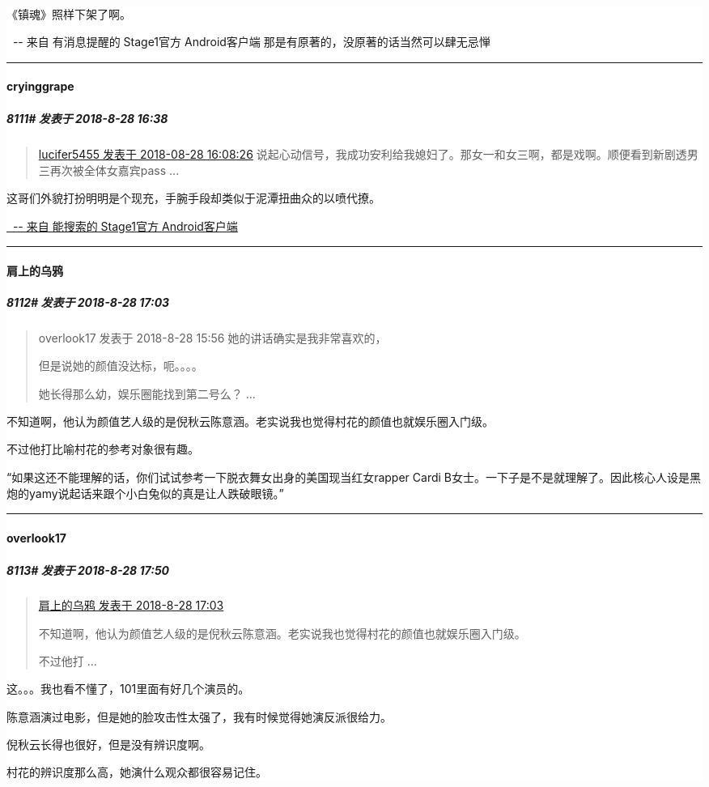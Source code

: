 《镇魂》照样下架了啊。


  -- 来自 有消息提醒的 Stage1官方 Android客户端</blockquote>
那是有原著的，没原著的话当然可以肆无忌惮


*****

####  cryinggrape  
##### 8111#       发表于 2018-8-28 16:38


<blockquote><a href="httphttps://bbs.saraba1st.com/2b/forum.php?mod=redirect&amp;goto=findpost&amp;pid=40788445&amp;ptid=1585843" target="_blank">lucifer5455 发表于 2018-08-28 16:08:26</a>
说起心动信号，我成功安利给我媳妇了。那女一和女三啊，都是戏啊。顺便看到新剧透男三再次被全体女嘉宾pass ...</blockquote>这哥们外貌打扮明明是个现充，手腕手段却类似于泥潭扭曲众的以喷代撩。

[  -- 来自 能搜索的 Stage1官方 Android客户端](https://www.coolapk.com/apk/140634)


*****

####  肩上的乌鸦  
##### 8112#       发表于 2018-8-28 17:03


<blockquote>overlook17 发表于 2018-8-28 15:56
她的讲话确实是我非常喜欢的，

但是说她的颜值没达标，呃。。。。

她长得那么幼，娱乐圈能找到第二号么？ ...</blockquote>
 不知道啊，他认为颜值艺人级的是倪秋云陈意涵。老实说我也觉得村花的颜值也就娱乐圈入门级。


不过他打比喻村花的参考对象很有趣。

“如果这还不能理解的话，你们试试参考一下脱衣舞女出身的美国现当红女rapper Cardi B女士。一下子是不是就理解了。因此核心人设是黑炮的yamy说起话来跟个小白兔似的真是让人跌破眼镜。”


*****

####  overlook17  
##### 8113#       发表于 2018-8-28 17:50


<blockquote><a href="httphttps://bbs.saraba1st.com/2b/forum.php?mod=redirect&amp;goto=findpost&amp;pid=40789108&amp;ptid=1585843" target="_blank">肩上的乌鸦 发表于 2018-8-28 17:03</a>

不知道啊，他认为颜值艺人级的是倪秋云陈意涵。老实说我也觉得村花的颜值也就娱乐圈入门级。


不过他打 ...</blockquote>
这。。。我也看不懂了，101里面有好几个演员的。

陈意涵演过电影，但是她的脸攻击性太强了，我有时候觉得她演反派很给力。

倪秋云长得也很好，但是没有辨识度啊。

村花的辨识度那么高，她演什么观众都很容易记住。
